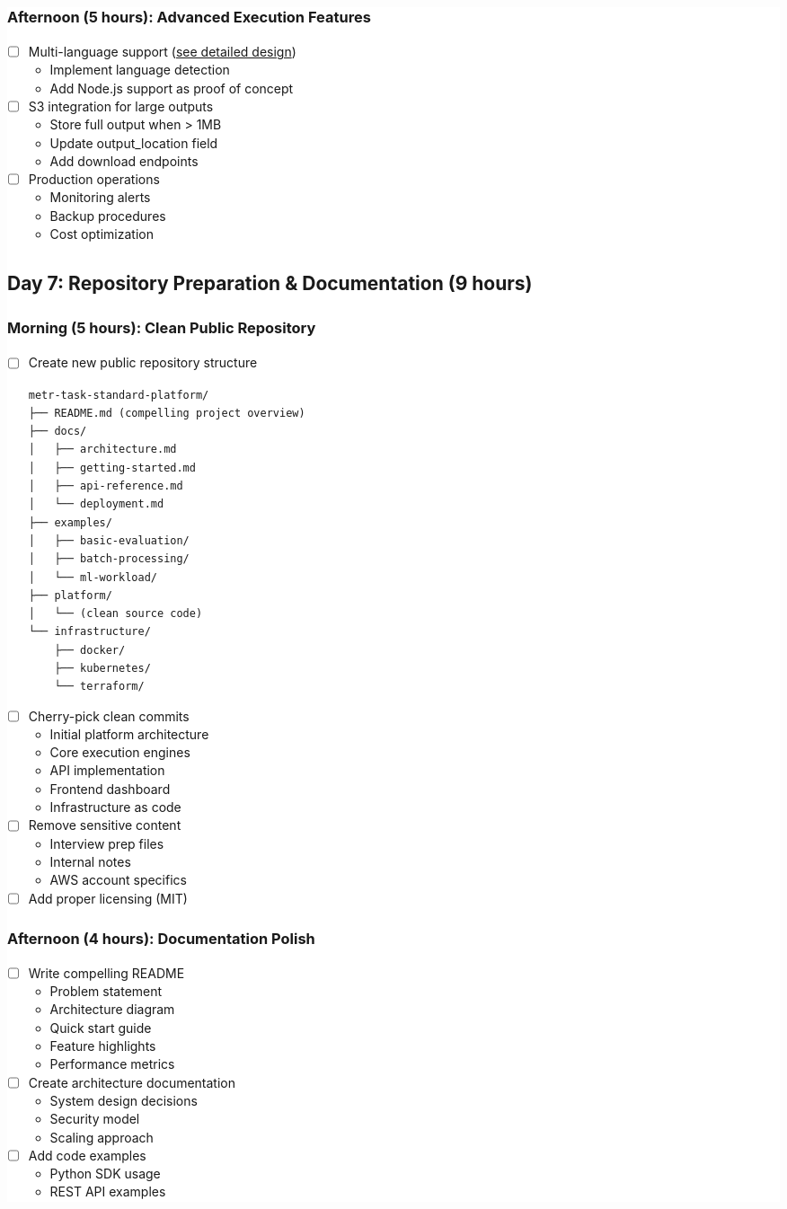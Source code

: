 ### Afternoon (5 hours): Advanced Execution Features
- [ ] Multi-language support ([see detailed design](../features/multi-language-execution.md))
  - Implement language detection
  - Add Node.js support as proof of concept
- [ ] S3 integration for large outputs
  - Store full output when > 1MB
  - Update output_location field
  - Add download endpoints
- [ ] Production operations
  - Monitoring alerts
  - Backup procedures
  - Cost optimization

## Day 7: Repository Preparation & Documentation (9 hours)

### Morning (5 hours): Clean Public Repository
- [ ] Create new public repository structure
  ```
  metr-task-standard-platform/
  ├── README.md (compelling project overview)
  ├── docs/
  │   ├── architecture.md
  │   ├── getting-started.md
  │   ├── api-reference.md
  │   └── deployment.md
  ├── examples/
  │   ├── basic-evaluation/
  │   ├── batch-processing/
  │   └── ml-workload/
  ├── platform/
  │   └── (clean source code)
  └── infrastructure/
      ├── docker/
      ├── kubernetes/
      └── terraform/
  ```
- [ ] Cherry-pick clean commits
  - Initial platform architecture
  - Core execution engines
  - API implementation
  - Frontend dashboard
  - Infrastructure as code
- [ ] Remove sensitive content
  - Interview prep files
  - Internal notes
  - AWS account specifics
- [ ] Add proper licensing (MIT)

### Afternoon (4 hours): Documentation Polish
- [ ] Write compelling README
  - Problem statement
  - Architecture diagram
  - Quick start guide
  - Feature highlights
  - Performance metrics
- [ ] Create architecture documentation
  - System design decisions
  - Security model
  - Scaling approach
- [ ] Add code examples
  - Python SDK usage
  - REST API examples